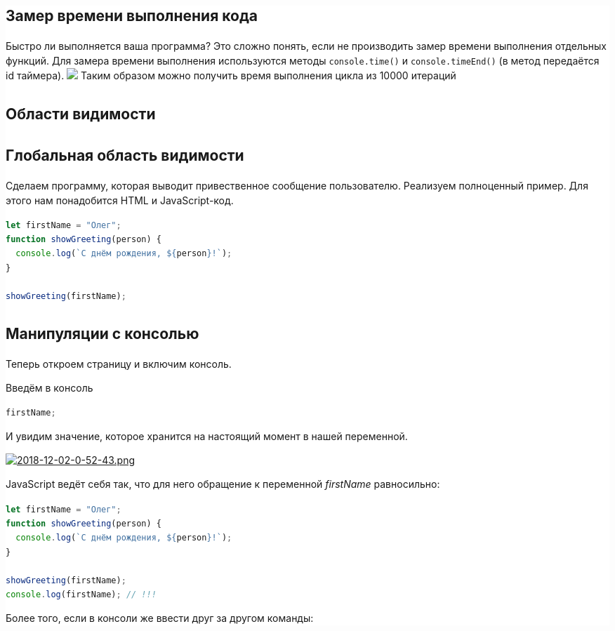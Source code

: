 ## Замер времени выполнения кода

Быстро ли выполняется ваша программа? Это сложно понять, если не производить замер времени выполнения отдельных функций.
Для замера времени выполнения используются методы `console.time()` и `console.timeEnd()` (в метод передаётся id таймера).
![](https://psv4.userapi.com/c856536/u39946498/docs/d7/a1cb37db9e56/6.png?extra=WAI8YhkM48oB7-todUmK_rCsdKiLRRO0ZIHln4dEEsbXeG0WJfViAdHl_2RrR-KpP6EFi04Y8ZR6yuctb2VP4R2mrnYQqvBzyWJTNCihZXtbwHc4NzYPAT5RpxsreZRJDFhgl7jx68yRCiQM2699)
Таким образом можно получить время выполнения цикла из 10000 итераций

## Области видимости

## Глобальная область видимости

Сделаем программу, которая выводит привественное сообщение пользователю. Реализуем полноценный пример. Для этого нам понадобится HTML и JavaScript-код.

```javascript
let firstName = "Олег";
function showGreeting(person) {
  console.log(`С днём рождения, ${person}!`);
}

showGreeting(firstName);
```

## Манипуляции с консолью

Теперь откроем страницу и включим консоль.

Введём в консоль

```javascript
firstName;
```

И увидим значение, которое хранится на настоящий момент в нашей переменной.

[![2018-12-02-0-52-43.png](https://i.postimg.cc/Ssm79Lxy/2018-12-02-0-52-43.png)](https://postimg.cc/jWk707f9)

JavaScript ведёт себя так, что для него обращение к переменной _firstName_ равносильно:

```javascript
let firstName = "Олег";
function showGreeting(person) {
  console.log(`С днём рождения, ${person}!`);
}

showGreeting(firstName);
console.log(firstName); // !!!
```

Более того, если в консоли же ввести друг за другом команды:
